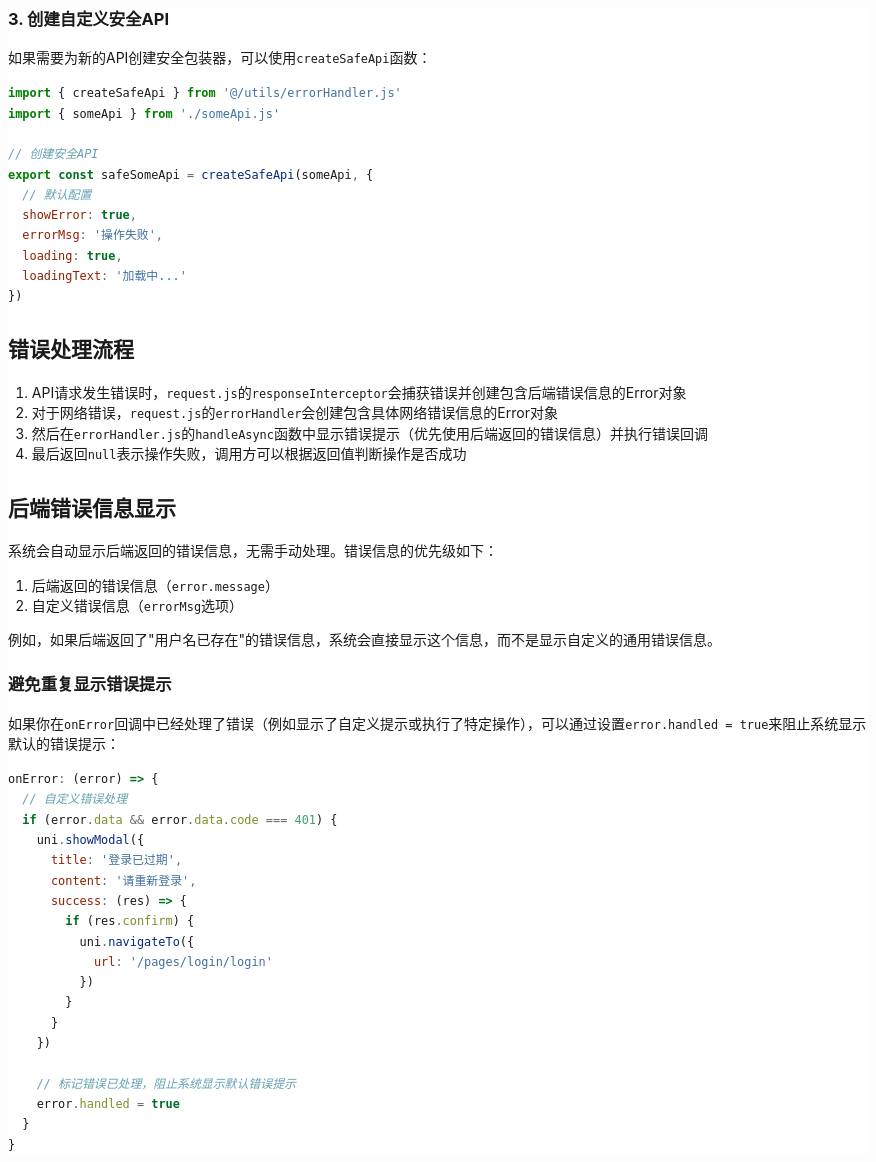 ### 3. 创建自定义安全API

如果需要为新的API创建安全包装器，可以使用`createSafeApi`函数：

```javascript
import { createSafeApi } from '@/utils/errorHandler.js'
import { someApi } from './someApi.js'

// 创建安全API
export const safeSomeApi = createSafeApi(someApi, {
  // 默认配置
  showError: true,
  errorMsg: '操作失败',
  loading: true,
  loadingText: '加载中...'
})
```

## 错误处理流程

1. API请求发生错误时，`request.js`的`responseInterceptor`会捕获错误并创建包含后端错误信息的Error对象
2. 对于网络错误，`request.js`的`errorHandler`会创建包含具体网络错误信息的Error对象
3. 然后在`errorHandler.js`的`handleAsync`函数中显示错误提示（优先使用后端返回的错误信息）并执行错误回调
4. 最后返回`null`表示操作失败，调用方可以根据返回值判断操作是否成功

## 后端错误信息显示

系统会自动显示后端返回的错误信息，无需手动处理。错误信息的优先级如下：

1. 后端返回的错误信息（`error.message`）
2. 自定义错误信息（`errorMsg`选项）

例如，如果后端返回了"用户名已存在"的错误信息，系统会直接显示这个信息，而不是显示自定义的通用错误信息。

### 避免重复显示错误提示

如果你在`onError`回调中已经处理了错误（例如显示了自定义提示或执行了特定操作），可以通过设置`error.handled = true`来阻止系统显示默认的错误提示：

```javascript
onError: (error) => {
  // 自定义错误处理
  if (error.data && error.data.code === 401) {
    uni.showModal({
      title: '登录已过期',
      content: '请重新登录',
      success: (res) => {
        if (res.confirm) {
          uni.navigateTo({
            url: '/pages/login/login'
          })
        }
      }
    })
    
    // 标记错误已处理，阻止系统显示默认错误提示
    error.handled = true
  }
}
```
